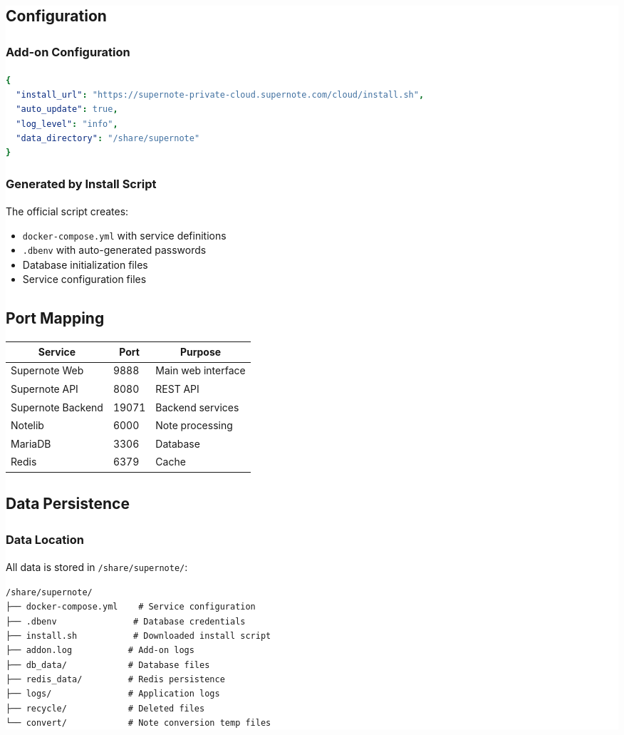 ## Configuration

### Add-on Configuration
```yaml
{
  "install_url": "https://supernote-private-cloud.supernote.com/cloud/install.sh",
  "auto_update": true,
  "log_level": "info", 
  "data_directory": "/share/supernote"
}
```

### Generated by Install Script
The official script creates:
- `docker-compose.yml` with service definitions
- `.dbenv` with auto-generated passwords
- Database initialization files
- Service configuration files

## Port Mapping

| Service | Port | Purpose |
|---------|------|---------|
| Supernote Web | 9888 | Main web interface |
| Supernote API | 8080 | REST API |
| Supernote Backend | 19071 | Backend services |
| Notelib | 6000 | Note processing |
| MariaDB | 3306 | Database |
| Redis | 6379 | Cache |

## Data Persistence

### Data Location
All data is stored in `/share/supernote/`:
```
/share/supernote/
├── docker-compose.yml    # Service configuration
├── .dbenv               # Database credentials
├── install.sh           # Downloaded install script
├── addon.log           # Add-on logs
├── db_data/            # Database files
├── redis_data/         # Redis persistence
├── logs/               # Application logs
├── recycle/            # Deleted files
└── convert/            # Note conversion temp files
```
